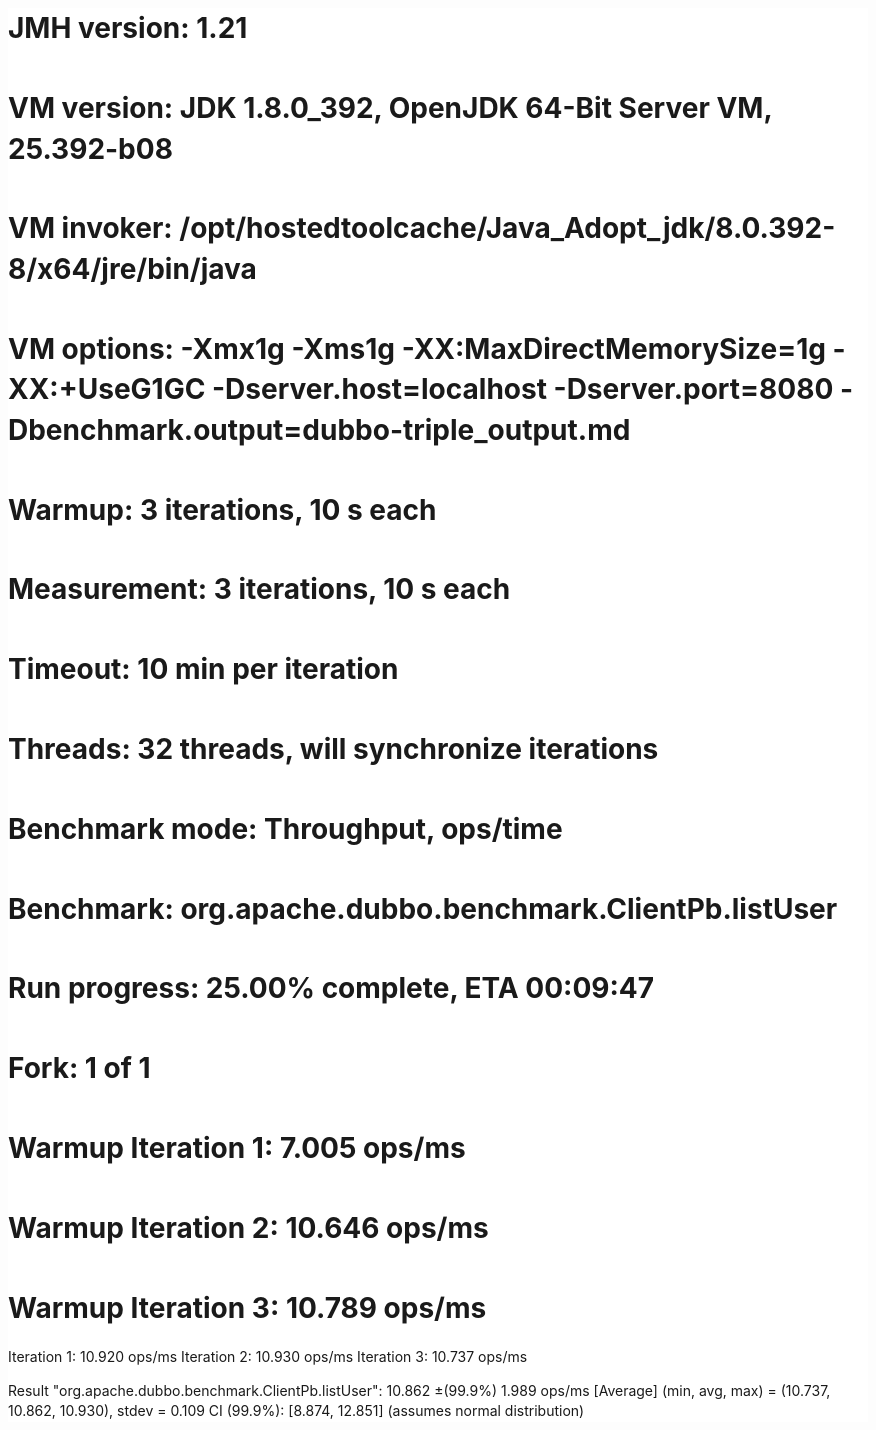 
# JMH version: 1.21
# VM version: JDK 1.8.0_392, OpenJDK 64-Bit Server VM, 25.392-b08
# VM invoker: /opt/hostedtoolcache/Java_Adopt_jdk/8.0.392-8/x64/jre/bin/java
# VM options: -Xmx1g -Xms1g -XX:MaxDirectMemorySize=1g -XX:+UseG1GC -Dserver.host=localhost -Dserver.port=8080 -Dbenchmark.output=dubbo-triple_output.md
# Warmup: 3 iterations, 10 s each
# Measurement: 3 iterations, 10 s each
# Timeout: 10 min per iteration
# Threads: 32 threads, will synchronize iterations
# Benchmark mode: Throughput, ops/time
# Benchmark: org.apache.dubbo.benchmark.ClientPb.listUser

# Run progress: 25.00% complete, ETA 00:09:47
# Fork: 1 of 1
# Warmup Iteration   1: 7.005 ops/ms
# Warmup Iteration   2: 10.646 ops/ms
# Warmup Iteration   3: 10.789 ops/ms
Iteration   1: 10.920 ops/ms
Iteration   2: 10.930 ops/ms
Iteration   3: 10.737 ops/ms


Result "org.apache.dubbo.benchmark.ClientPb.listUser":
  10.862 ±(99.9%) 1.989 ops/ms [Average]
  (min, avg, max) = (10.737, 10.862, 10.930), stdev = 0.109
  CI (99.9%): [8.874, 12.851] (assumes normal distribution)

